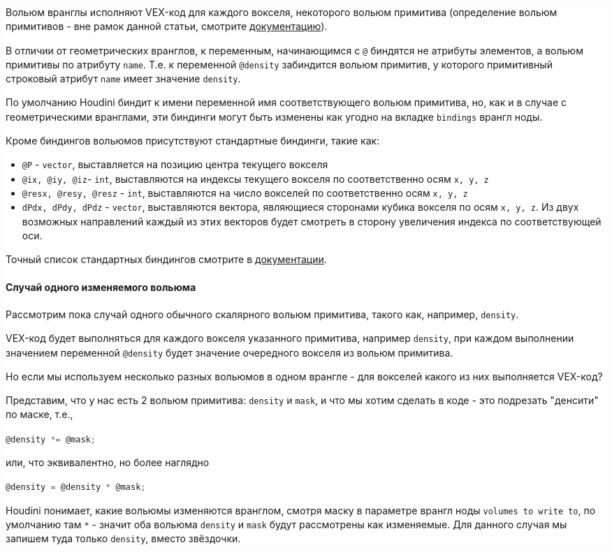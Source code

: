 Вольюм вранглы исполняют VEX-код для каждого вокселя, некоторого вольюм примитива (определение вольюм примитивов - вне
рамок данной статьи, смотрите [документацию](https://www.sidefx.com/docs/houdini/model/volumes.html)).

В отличии от геометрических вранглов, к переменным, начинающимся с `@` биндятся не атрибуты элементов, а вольюм
примитивы по атрибуту `name`. Т.е. к переменной `@density` забиндится вольюм примитив, у которого примитивный строковый
атрибут `name` имеет значение `density`.

По умолчанию Houdini биндит к имени переменной имя соответствующего вольюм примитива, но, как и в случае с
геометрическими вранглами, эти биндинги могут быть изменены как угодно на вкладке `bindings` врангл ноды.

Кроме биндингов вольюмов присутствуют стандартные биндинги, такие как:
- `@P` - `vector`, выставляется на позицию центра текущего вокселя
- `@ix, @iy, @iz`- `int`, выставляются на индексы текущего вокселя по соответственно осям `x, y, z`
- `@resx, @resy, @resz` - `int`, выставляются на число вокселей по соответственно осям `x, y, z`
- `dPdx, dPdy, dPdz` - `vector`, выставляются вектора, являющиеся сторонами кубика вокселя по осям `x, y, z`. Из двух
возможных направлений каждый из этих векторов будет смотреть в сторону увеличения индекса по соответствующей оси.

Точный список стандартных биндингов смотрите в [документации](https://www.sidefx.com/docs/houdini/nodes/sop/volumewrangle.html#bound-variables).


#### Случай одного изменяемого вольюма

Рассмотрим пока случай одного обычного скалярного вольюм примитива, такого как, например, `density`.

VEX-код будет выполняться для каждого вокселя указанного примитива, например `density`, при каждом выполнении значением
переменной `@density` будет значение очередного вокселя из вольюм примитива.

Но если мы используем несколько разных вольюмов в одном врангле - для вокселей какого из них выполняется VEX-код?

Представим, что у нас есть 2 вольюм примитива: `density` и `mask`, и что мы хотим сделать в коде - это подрезать "денсити" по маске, т.е.,

```c
@density *= @mask;
```

или, что эквивалентно, но более наглядно

```c
@density = @density * @mask;
```

Houdini понимает, какие вольюмы изменяются вранглом, смотря маску в параметре врангл ноды `volumes to write to`, по
умолчанию там `*` - значит оба вольюма `density` и `mask` будут рассмотрены как изменяемые. Для данного случая мы
запишем туда только `density`, вместо звёздочки.
